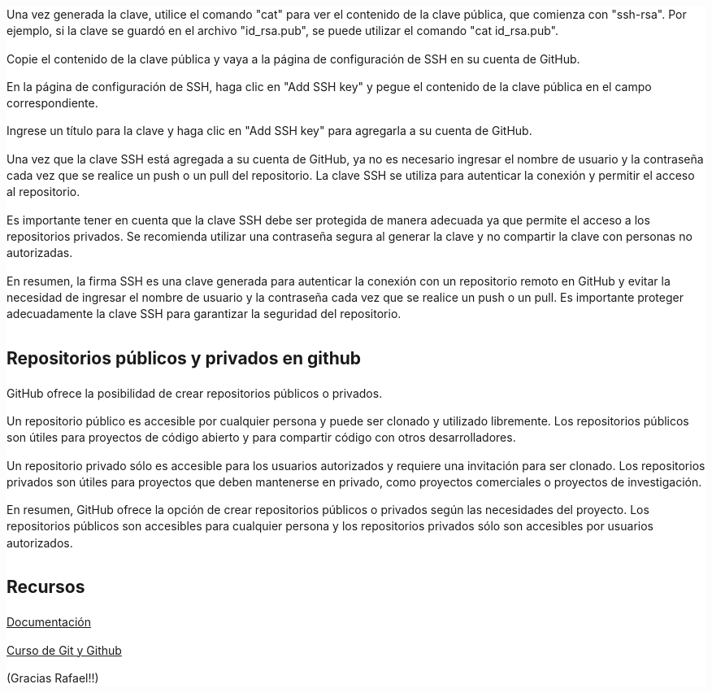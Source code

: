 Una vez generada la clave, utilice el comando "cat" para ver el contenido de la clave pública, que comienza con "ssh-rsa". Por ejemplo, si la clave se guardó en el archivo "id_rsa.pub", se puede utilizar el comando "cat id_rsa.pub".

Copie el contenido de la clave pública y vaya a la página de configuración de SSH en su cuenta de GitHub.

En la página de configuración de SSH, haga clic en "Add SSH key" y pegue el contenido de la clave pública en el campo correspondiente.

Ingrese un título para la clave y haga clic en "Add SSH key" para agregarla a su cuenta de GitHub.

Una vez que la clave SSH está agregada a su cuenta de GitHub, ya no es necesario ingresar el nombre de usuario y la contraseña cada vez que se realice un push o un pull del repositorio. La clave SSH se utiliza para autenticar la conexión y permitir el acceso al repositorio.

Es importante tener en cuenta que la clave SSH debe ser protegida de manera adecuada ya que permite el acceso a los repositorios privados. Se recomienda utilizar una contraseña segura al generar la clave y no compartir la clave con personas no autorizadas.

En resumen, la firma SSH es una clave generada para autenticar la conexión con un repositorio remoto en GitHub y evitar la necesidad de ingresar el nombre de usuario y la contraseña cada vez que se realice un push o un pull. Es importante proteger adecuadamente la clave SSH para garantizar la seguridad del repositorio.

## Repositorios públicos y privados en github

GitHub ofrece la posibilidad de crear repositorios públicos o privados.

Un repositorio público es accesible por cualquier persona y puede ser clonado y utilizado libremente. Los repositorios públicos son útiles para proyectos de código abierto y para compartir código con otros desarrolladores.

Un repositorio privado sólo es accesible para los usuarios autorizados y requiere una invitación para ser clonado. Los repositorios privados son útiles para proyectos que deben mantenerse en privado, como proyectos comerciales o proyectos de investigación.

En resumen, GitHub ofrece la opción de crear repositorios públicos o privados según las necesidades del proyecto. Los repositorios públicos son accesibles para cualquier persona y los repositorios privados sólo son accesibles por usuarios autorizados.

## Recursos

[Documentación](https://docs.github.com/es/get-started/quickstart/hello-world)

[Curso de Git y Github](https://miriadax.net/curso/gestion-de-proyectos-software-con-git-y-github-3-a-edicion/) 

(Gracias Rafael!!)
